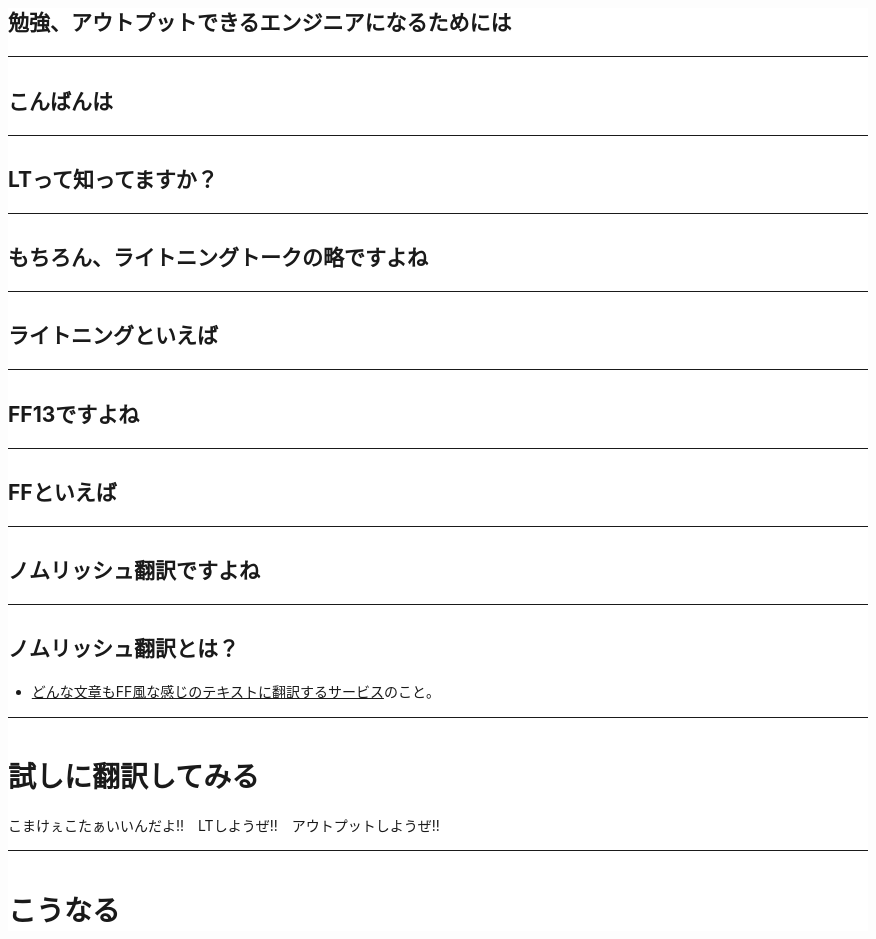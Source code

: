 ## 勉強、アウトプットできるエンジニアになるためには

---

## こんばんは

----

## LTって知ってますか？

----

## もちろん、ライトニングトークの略ですよね

----

## ライトニングといえば

----

## FF13ですよね

----

## FFといえば

----

## ノムリッシュ翻訳ですよね 

---

## ノムリッシュ翻訳とは？

- [どんな文章もFF風な感じのテキストに翻訳するサービス](https://racing-lagoon.info/nomu/translate.php)のこと。

----

# 試しに翻訳してみる

こまけぇこたぁいいんだよ!!　LTしようぜ!!　アウトプットしようぜ!!

----

# こうなる
